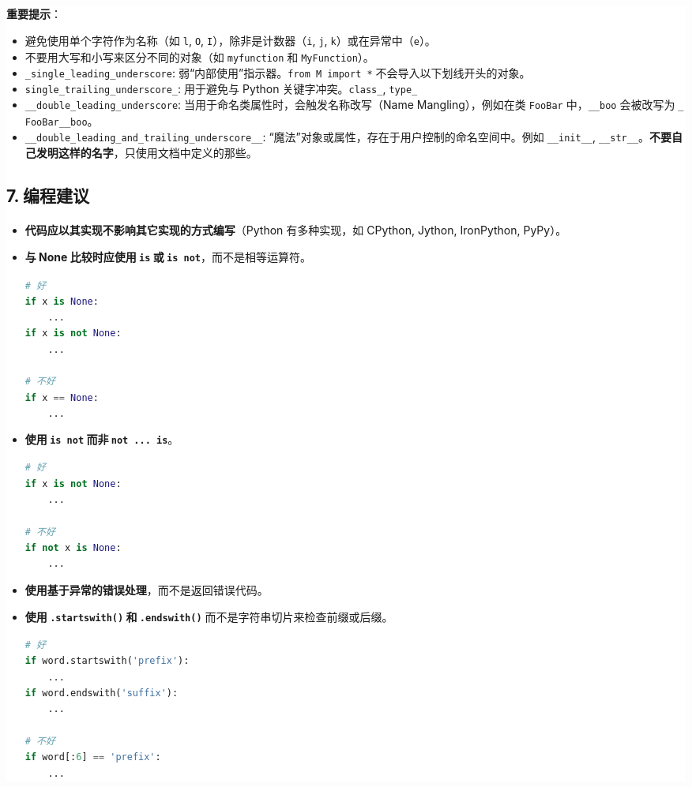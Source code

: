 **重要提示**：

- 避免使用单个字符作为名称（如 `l`, `O`, `I`），除非是计数器（`i`, `j`, `k`）或在异常中（`e`）。
- 不要用大写和小写来区分不同的对象（如 `myfunction` 和 `MyFunction`）。
- `_single_leading_underscore`: 弱“内部使用”指示器。`from M import *` 不会导入以下划线开头的对象。
- `single_trailing_underscore_`: 用于避免与 Python 关键字冲突。`class_`, `type_`
- `__double_leading_underscore`: 当用于命名类属性时，会触发名称改写（Name Mangling），例如在类 `FooBar` 中，`__boo` 会被改写为 `_FooBar__boo`。
- `__double_leading_and_trailing_underscore__`: “魔法”对象或属性，存在于用户控制的命名空间中。例如 `__init__`, `__str__`。**不要自己发明这样的名字**，只使用文档中定义的那些。

## 7. 编程建议

- **代码应以其实现不影响其它实现的方式编写**（Python 有多种实现，如 CPython, Jython, IronPython, PyPy）。
- **与 None 比较时应使用 `is` 或 `is not`**，而不是相等运算符。

  ```python
  # 好
  if x is None:
      ...
  if x is not None:
      ...

  # 不好
  if x == None:
      ...
  ```

- **使用 `is not` 而非 `not ... is`**。

  ```python
  # 好
  if x is not None:
      ...

  # 不好
  if not x is None:
      ...
  ```

- **使用基于异常的错误处理**，而不是返回错误代码。
- **使用 `.startswith()` 和 `.endswith()`** 而不是字符串切片来检查前缀或后缀。

  ```python
  # 好
  if word.startswith('prefix'):
      ...
  if word.endswith('suffix'):
      ...

  # 不好
  if word[:6] == 'prefix':
      ...
  ```
